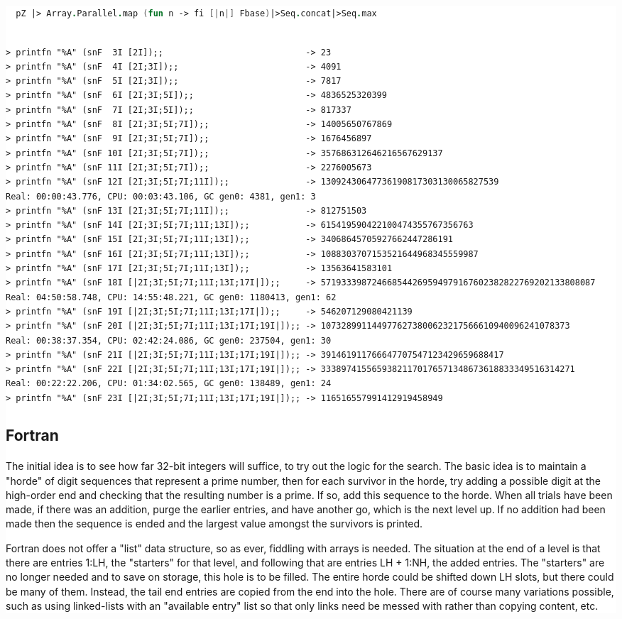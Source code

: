 ```fsharp
  pZ |> Array.Parallel.map (fun n -> fi [|n|] Fbase)|>Seq.concat|>Seq.max

```

```txt

> printfn "%A" (snF  3I [2I]);;                            -> 23
> printfn "%A" (snF  4I [2I;3I]);;                         -> 4091
> printfn "%A" (snF  5I [2I;3I]);;                         -> 7817
> printfn "%A" (snF  6I [2I;3I;5I]);;                      -> 4836525320399
> printfn "%A" (snF  7I [2I;3I;5I]);;                      -> 817337
> printfn "%A" (snF  8I [2I;3I;5I;7I]);;                   -> 14005650767869
> printfn "%A" (snF  9I [2I;3I;5I;7I]);;                   -> 1676456897
> printfn "%A" (snF 10I [2I;3I;5I;7I]);;                   -> 357686312646216567629137
> printfn "%A" (snF 11I [2I;3I;5I;7I]);;                   -> 2276005673
> printfn "%A" (snF 12I [2I;3I;5I;7I;11I]);;               -> 13092430647736190817303130065827539
Real: 00:00:43.776, CPU: 00:03:43.106, GC gen0: 4381, gen1: 3
> printfn "%A" (snF 13I [2I;3I;5I;7I;11I]);;               -> 812751503
> printfn "%A" (snF 14I [2I;3I;5I;7I;11I;13I]);;           -> 615419590422100474355767356763
> printfn "%A" (snF 15I [2I;3I;5I;7I;11I;13I]);;           -> 34068645705927662447286191
> printfn "%A" (snF 16I [2I;3I;5I;7I;11I;13I]);;           -> 1088303707153521644968345559987
> printfn "%A" (snF 17I [2I;3I;5I;7I;11I;13I]);;           -> 13563641583101
> printfn "%A" (snF 18I [|2I;3I;5I;7I;11I;13I;17I|]);;     -> 571933398724668544269594979167602382822769202133808087
Real: 04:50:58.748, CPU: 14:55:48.221, GC gen0: 1180413, gen1: 62
> printfn "%A" (snF 19I [|2I;3I;5I;7I;11I;13I;17I|]);;     -> 546207129080421139
> printfn "%A" (snF 20I [|2I;3I;5I;7I;11I;13I;17I;19I|]);; -> 1073289911449776273800623217566610940096241078373
Real: 00:38:37.354, CPU: 02:42:24.086, GC gen0: 237504, gen1: 30
> printfn "%A" (snF 21I [|2I;3I;5I;7I;11I;13I;17I;19I|]);; -> 391461911766647707547123429659688417
> printfn "%A" (snF 22I [|2I;3I;5I;7I;11I;13I;17I;19I|]);; -> 33389741556593821170176571348673618833349516314271
Real: 00:22:22.206, CPU: 01:34:02.565, GC gen0: 138489, gen1: 24
> printfn "%A" (snF 23I [|2I;3I;5I;7I;11I;13I;17I;19I|]);; -> 116516557991412919458949

```



## Fortran

The initial idea is to see how far 32-bit integers will suffice, to try out the logic for the search. The basic idea is to maintain a "horde" of digit sequences that represent a prime number, then for each survivor in the horde, try adding a possible digit at the high-order end and checking that the resulting number is a prime. If so, add this sequence to the horde. When all trials have been made, if there was an addition, purge the earlier entries, and have another go, which is the next level up. If no addition had been made then the sequence is ended and the largest value amongst the survivors is printed.

Fortran does not offer a "list" data structure, so as ever, fiddling with arrays is needed. The situation at the end of a level is that there are entries 1:LH, the "starters" for that level, and following that are entries LH + 1:NH, the added entries. The "starters" are no longer needed and to save on storage, this hole is to be filled. The entire horde could be shifted down LH slots, but there could be many of them. Instead, the tail end entries are copied from the end into the hole. There are of course many variations possible, such as using linked-lists with an "available entry" list so that only links need be messed with rather than copying content, etc.
